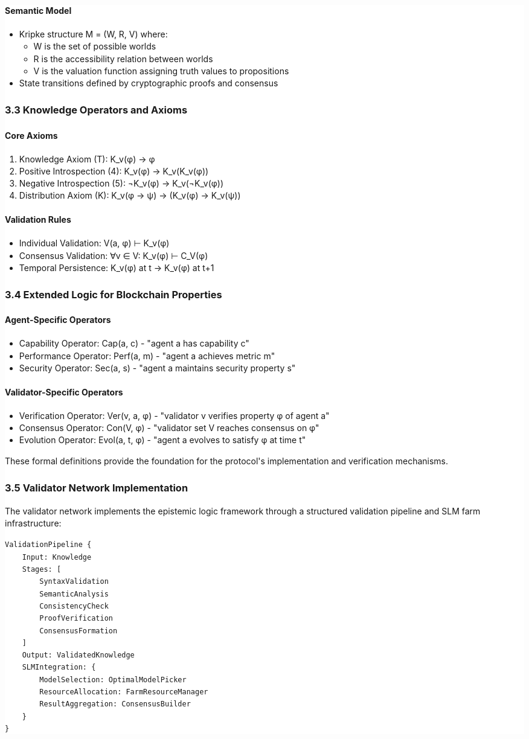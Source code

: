 #### Semantic Model
- Kripke structure M = (W, R, V) where:
  - W is the set of possible worlds
  - R is the accessibility relation between worlds
  - V is the valuation function assigning truth values to propositions
- State transitions defined by cryptographic proofs and consensus

### 3.3 Knowledge Operators and Axioms

#### Core Axioms
1. Knowledge Axiom (T): K_v(φ) → φ
2. Positive Introspection (4): K_v(φ) → K_v(K_v(φ))
3. Negative Introspection (5): ¬K_v(φ) → K_v(¬K_v(φ))
4. Distribution Axiom (K): K_v(φ → ψ) → (K_v(φ) → K_v(ψ))

#### Validation Rules
- Individual Validation: V(a, φ) ⊢ K_v(φ)
- Consensus Validation: ∀v ∈ V: K_v(φ) ⊢ C_V(φ)
- Temporal Persistence: K_v(φ) at t → K_v(φ) at t+1

### 3.4 Extended Logic for Blockchain Properties

#### Agent-Specific Operators
- Capability Operator: Cap(a, c) - "agent a has capability c"
- Performance Operator: Perf(a, m) - "agent a achieves metric m"
- Security Operator: Sec(a, s) - "agent a maintains security property s"

#### Validator-Specific Operators
- Verification Operator: Ver(v, a, φ) - "validator v verifies property φ of agent a"
- Consensus Operator: Con(V, φ) - "validator set V reaches consensus on φ"
- Evolution Operator: Evol(a, t, φ) - "agent a evolves to satisfy φ at time t"

These formal definitions provide the foundation for the protocol's implementation and verification mechanisms.

### 3.5 Validator Network Implementation

The validator network implements the epistemic logic framework through a structured validation pipeline and SLM farm infrastructure:

```
ValidationPipeline {
    Input: Knowledge
    Stages: [
        SyntaxValidation
        SemanticAnalysis
        ConsistencyCheck
        ProofVerification
        ConsensusFormation
    ]
    Output: ValidatedKnowledge
    SLMIntegration: {
        ModelSelection: OptimalModelPicker
        ResourceAllocation: FarmResourceManager
        ResultAggregation: ConsensusBuilder
    }
}
```
